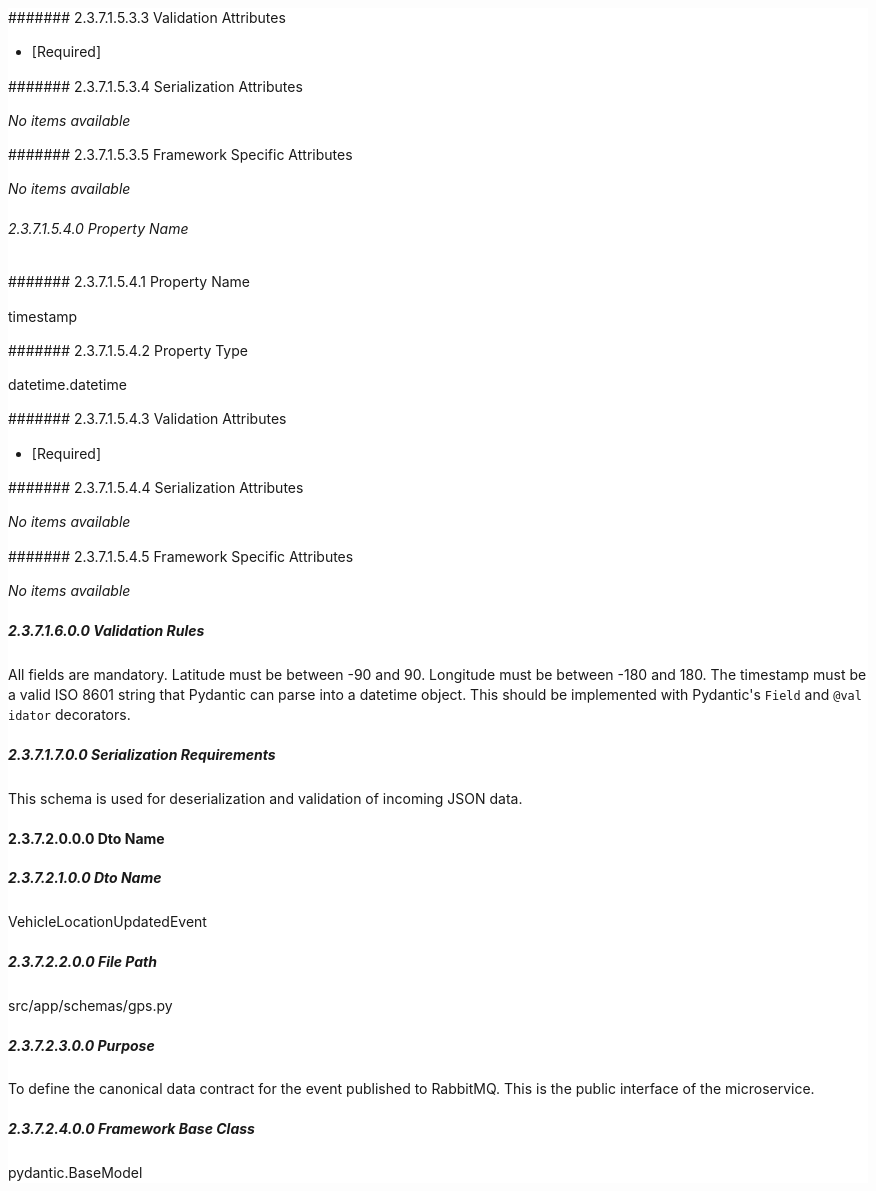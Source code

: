 ####### 2.3.7.1.5.3.3 Validation Attributes

- [Required]

####### 2.3.7.1.5.3.4 Serialization Attributes

*No items available*

####### 2.3.7.1.5.3.5 Framework Specific Attributes

*No items available*

###### 2.3.7.1.5.4.0 Property Name

####### 2.3.7.1.5.4.1 Property Name

timestamp

####### 2.3.7.1.5.4.2 Property Type

datetime.datetime

####### 2.3.7.1.5.4.3 Validation Attributes

- [Required]

####### 2.3.7.1.5.4.4 Serialization Attributes

*No items available*

####### 2.3.7.1.5.4.5 Framework Specific Attributes

*No items available*

##### 2.3.7.1.6.0.0 Validation Rules

All fields are mandatory. Latitude must be between -90 and 90. Longitude must be between -180 and 180. The timestamp must be a valid ISO 8601 string that Pydantic can parse into a datetime object. This should be implemented with Pydantic's `Field` and `@validator` decorators.

##### 2.3.7.1.7.0.0 Serialization Requirements

This schema is used for deserialization and validation of incoming JSON data.

#### 2.3.7.2.0.0.0 Dto Name

##### 2.3.7.2.1.0.0 Dto Name

VehicleLocationUpdatedEvent

##### 2.3.7.2.2.0.0 File Path

src/app/schemas/gps.py

##### 2.3.7.2.3.0.0 Purpose

To define the canonical data contract for the event published to RabbitMQ. This is the public interface of the microservice.

##### 2.3.7.2.4.0.0 Framework Base Class

pydantic.BaseModel
